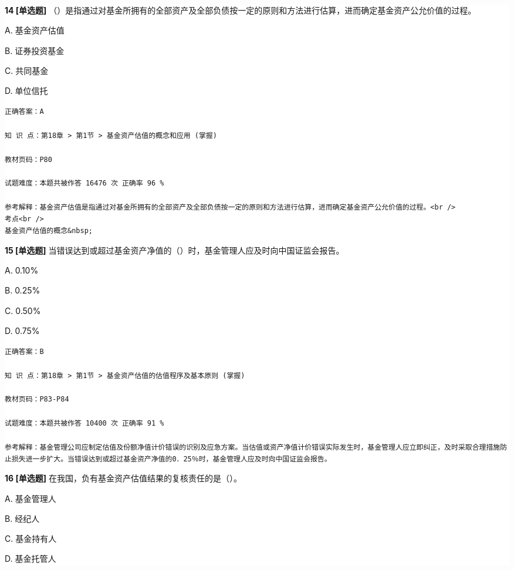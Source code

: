 
**14 [单选题]** （）是指通过对基金所拥有的全部资产及全部负债按一定的原则和方法进行估算，进而确定基金资产公允价值的过程。

A. 基金资产估值

B. 证券投资基金

C. 共同基金

D. 单位信托

```
正确答案：A

知 识 点：第18章 > 第1节 > 基金资产估值的概念和应用 (掌握)

教材页码：P80

试题难度：本题共被作答 16476 次 正确率 96 %

参考解释：基金资产估值是指通过对基金所拥有的全部资产及全部负债按一定的原则和方法进行估算，进而确定基金资产公允价值的过程。<br />
考点<br />
基金资产估值的概念&nbsp;
```


**15 [单选题]** 当错误达到或超过基金资产净值的（）时，基金管理人应及时向中国证监会报告。

A. 0.10%

B. 0.25%

C. 0.50%

D. 0.75%

```
正确答案：B

知 识 点：第18章 > 第1节 > 基金资产估值的估值程序及基本原则 (掌握)

教材页码：P83-P84

试题难度：本题共被作答 10400 次 正确率 91 %

参考解释：基金管理公司应制定估值及份额净值计价错误的识别及应急方案。当估值或资产净值计价错误实际发生时，基金管理人应立即纠正，及时采取合理措施防止损失进一步扩大。当错误达到或超过基金资产净值的0．25％时，基金管理人应及时向中国证监会报告。
```


**16 [单选题]** 
在我国，负有基金资产估值结果的复核责任的是（）。

A. 基金管理人

B. 经纪人

C. 基金持有人

D. 基金托管人

